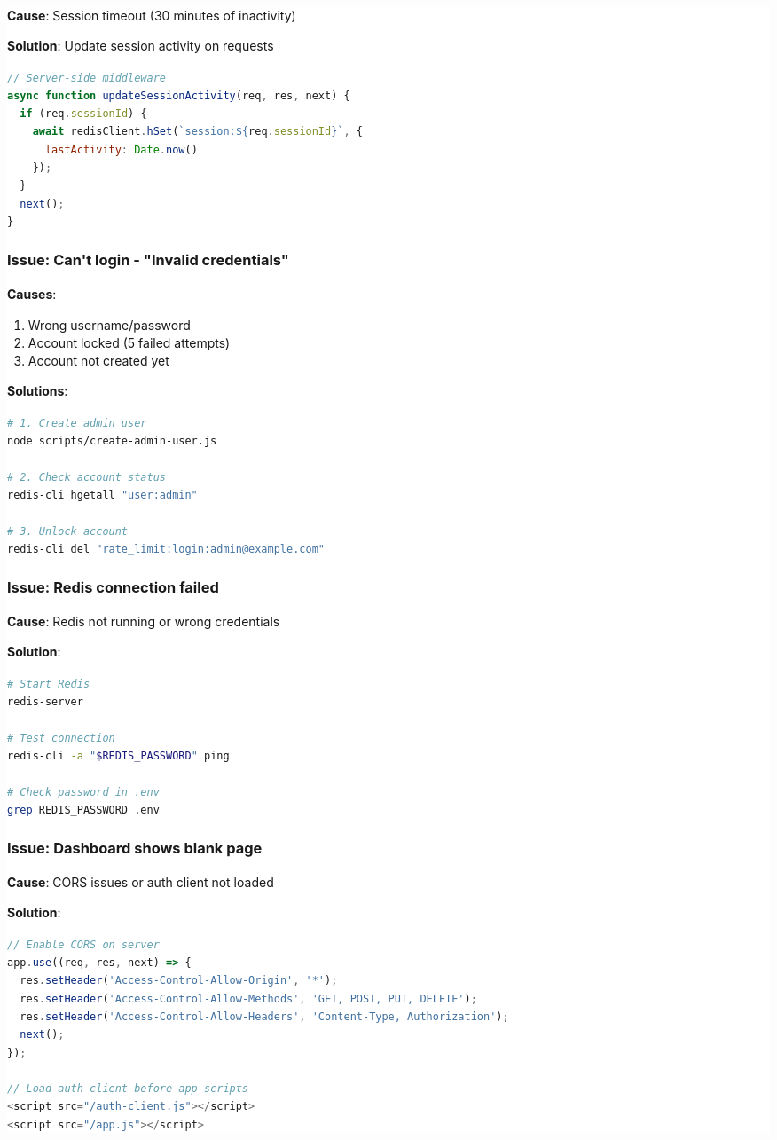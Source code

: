 **Cause**: Session timeout (30 minutes of inactivity)

**Solution**: Update session activity on requests
```javascript
// Server-side middleware
async function updateSessionActivity(req, res, next) {
  if (req.sessionId) {
    await redisClient.hSet(`session:${req.sessionId}`, {
      lastActivity: Date.now()
    });
  }
  next();
}
```

### Issue: Can't login - "Invalid credentials"

**Causes**:
1. Wrong username/password
2. Account locked (5 failed attempts)
3. Account not created yet

**Solutions**:
```bash
# 1. Create admin user
node scripts/create-admin-user.js

# 2. Check account status
redis-cli hgetall "user:admin"

# 3. Unlock account
redis-cli del "rate_limit:login:admin@example.com"
```

### Issue: Redis connection failed

**Cause**: Redis not running or wrong credentials

**Solution**:
```bash
# Start Redis
redis-server

# Test connection
redis-cli -a "$REDIS_PASSWORD" ping

# Check password in .env
grep REDIS_PASSWORD .env
```

### Issue: Dashboard shows blank page

**Cause**: CORS issues or auth client not loaded

**Solution**:
```javascript
// Enable CORS on server
app.use((req, res, next) => {
  res.setHeader('Access-Control-Allow-Origin', '*');
  res.setHeader('Access-Control-Allow-Methods', 'GET, POST, PUT, DELETE');
  res.setHeader('Access-Control-Allow-Headers', 'Content-Type, Authorization');
  next();
});

// Load auth client before app scripts
<script src="/auth-client.js"></script>
<script src="/app.js"></script>
```